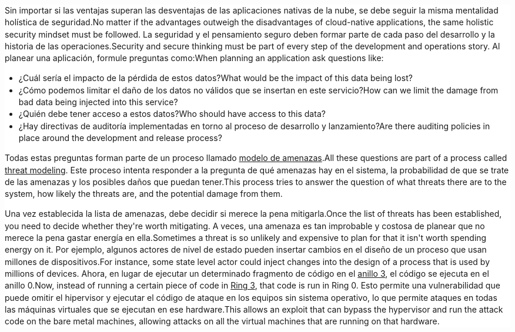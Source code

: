 <span data-ttu-id="5a2e6-112">Sin importar si las ventajas superan las desventajas de las aplicaciones nativas de la nube, se debe seguir la misma mentalidad holística de seguridad.</span><span class="sxs-lookup"><span data-stu-id="5a2e6-112">No matter if the advantages outweigh the disadvantages of cloud-native applications, the same holistic security mindset must be followed.</span></span> <span data-ttu-id="5a2e6-113">La seguridad y el pensamiento seguro deben formar parte de cada paso del desarrollo y la historia de las operaciones.</span><span class="sxs-lookup"><span data-stu-id="5a2e6-113">Security and secure thinking must be part of every step of the development and operations story.</span></span> <span data-ttu-id="5a2e6-114">Al planear una aplicación, formule preguntas como:</span><span class="sxs-lookup"><span data-stu-id="5a2e6-114">When planning an application ask questions like:</span></span>

- <span data-ttu-id="5a2e6-115">¿Cuál sería el impacto de la pérdida de estos datos?</span><span class="sxs-lookup"><span data-stu-id="5a2e6-115">What would be the impact of this data being lost?</span></span>
- <span data-ttu-id="5a2e6-116">¿Cómo podemos limitar el daño de los datos no válidos que se insertan en este servicio?</span><span class="sxs-lookup"><span data-stu-id="5a2e6-116">How can we limit the damage from bad data being injected into this service?</span></span>
- <span data-ttu-id="5a2e6-117">¿Quién debe tener acceso a estos datos?</span><span class="sxs-lookup"><span data-stu-id="5a2e6-117">Who should have access to this data?</span></span>
- <span data-ttu-id="5a2e6-118">¿Hay directivas de auditoría implementadas en torno al proceso de desarrollo y lanzamiento?</span><span class="sxs-lookup"><span data-stu-id="5a2e6-118">Are there auditing policies in place around the development and release process?</span></span>

<span data-ttu-id="5a2e6-119">Todas estas preguntas forman parte de un proceso llamado [modelo de amenazas](https://docs.microsoft.com/azure/security/azure-security-threat-modeling-tool).</span><span class="sxs-lookup"><span data-stu-id="5a2e6-119">All these questions are part of a process called [threat modeling](https://docs.microsoft.com/azure/security/azure-security-threat-modeling-tool).</span></span> <span data-ttu-id="5a2e6-120">Este proceso intenta responder a la pregunta de qué amenazas hay en el sistema, la probabilidad de que se trate de las amenazas y los posibles daños que puedan tener.</span><span class="sxs-lookup"><span data-stu-id="5a2e6-120">This process tries to answer the question of what threats there are to the system, how likely the threats are, and the potential damage from them.</span></span>

<span data-ttu-id="5a2e6-121">Una vez establecida la lista de amenazas, debe decidir si merece la pena mitigarla.</span><span class="sxs-lookup"><span data-stu-id="5a2e6-121">Once the list of threats has been established, you need to decide whether they're worth mitigating.</span></span> <span data-ttu-id="5a2e6-122">A veces, una amenaza es tan improbable y costosa de planear que no merece la pena gastar energía en ella.</span><span class="sxs-lookup"><span data-stu-id="5a2e6-122">Sometimes a threat is so unlikely and expensive to plan for that it isn't worth spending energy on it.</span></span> <span data-ttu-id="5a2e6-123">Por ejemplo, algunos actores de nivel de estado pueden insertar cambios en el diseño de un proceso que usan millones de dispositivos.</span><span class="sxs-lookup"><span data-stu-id="5a2e6-123">For instance, some state level actor could inject changes into the design of a process that is used by millions of devices.</span></span> <span data-ttu-id="5a2e6-124">Ahora, en lugar de ejecutar un determinado fragmento de código en el [anillo 3](https://en.wikipedia.org/wiki/Protection_ring), el código se ejecuta en el anillo 0.</span><span class="sxs-lookup"><span data-stu-id="5a2e6-124">Now, instead of running a certain piece of code in [Ring 3](https://en.wikipedia.org/wiki/Protection_ring), that code is run in Ring 0.</span></span> <span data-ttu-id="5a2e6-125">Esto permite una vulnerabilidad que puede omitir el hipervisor y ejecutar el código de ataque en los equipos sin sistema operativo, lo que permite ataques en todas las máquinas virtuales que se ejecutan en ese hardware.</span><span class="sxs-lookup"><span data-stu-id="5a2e6-125">This allows an exploit that can bypass the hypervisor and run the attack code on the bare metal machines, allowing attacks on all the virtual machines that are running on that hardware.</span></span>
